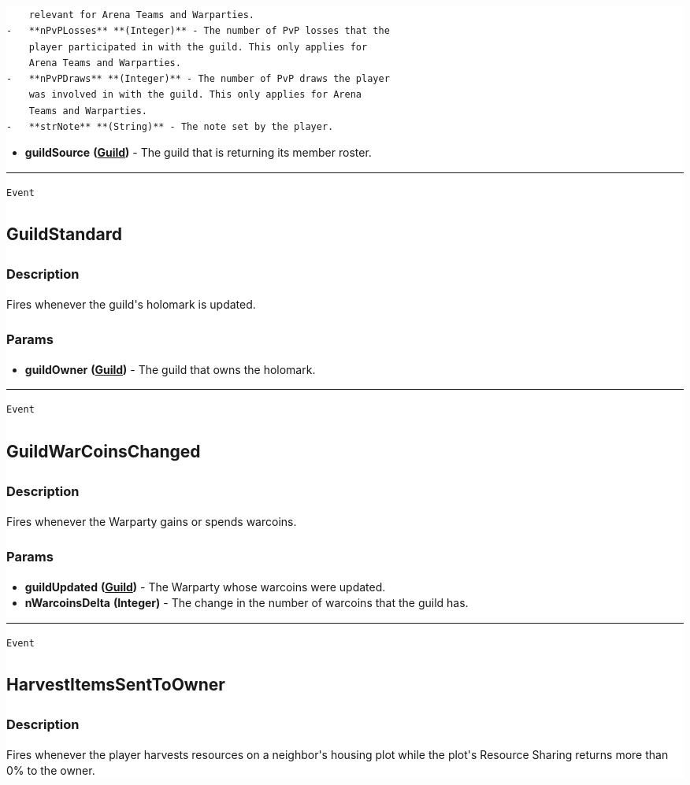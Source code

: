        relevant for Arena Teams and Warparties.
    -   **nPvPLosses** **(Integer)** - The number of PvP losses that the
        player participated in with the guild. This only applies for
        Arena Teams and Warparties.
    -   **nPvPDraws** **(Integer)** - The number of PvP draws the player
        was involved in with the guild. This only applies for Arena
        Teams and Warparties.
    -   **strNote** **(String)** - The note set by the player.
-   **guildSource** **([Guild](../Classes/Guild.md))** - The guild that
    is returning its member roster.

------------------------------------------------------------------------

`Event`

GuildStandard
-------------

### Description

Fires whenever the guild's holomark is updated.

### Params

-   **guildOwner** **([Guild](../Classes/Guild.md))** - The guild that
    owns the holomark.

------------------------------------------------------------------------

`Event`

GuildWarCoinsChanged
--------------------

### Description

Fires whenever the Warparty gains or spends warcoins.

### Params

-   **guildUpdated** **([Guild](../Classes/Guild.md))** - The Warparty
    whose warcoins were updated.
-   **nWarcoinsDelta** **(Integer)** - The change in the number of
    warcoins that the guild has.

------------------------------------------------------------------------

`Event`

HarvestItemsSentToOwner
-----------------------

### Description

Fires whenever the player harvests resources on a neighbor's housing
plot while the plot's Resource Sharing returns more than 0% to the
owner.
